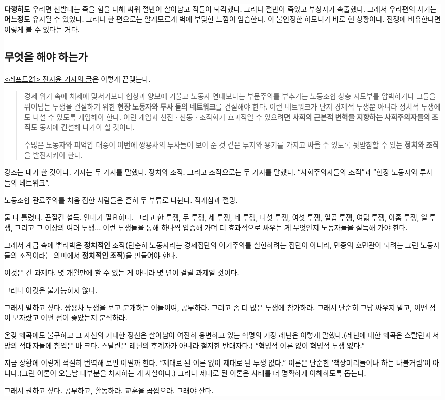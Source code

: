 **다행히도**&nbsp;우리편 선발대는 죽을 힘을 다해 싸워 절반이 살아남고 적들이 퇴각했다. 그러나 절반이 죽었고 부상자가 속출했다. 그래서 우리편의 사기는 **어느정도**&nbsp;유지될 수 있었다. 그러나 한 편으로는 알게모르게 벽에 부딪힌 느낌이 엄습한다. 이 불안정한 하모니가 바로 현 상황이다. 전쟁에 비유한다면 이렇게 볼 수 있다는 거다.

## 무엇을 해야 하는가

<a target="_blank" href="http://wspaper.org/article/6860">&lt;레프트21&gt; 전지윤 기자의 글</a>은 이렇게 끝맺는다.&nbsp;

> 경제 위기 속에 체제에 맞서기보다 협상과 양보에 기울고 노동자 연대보다는 부문주의를 부추기는 노동조합 상층 지도부를 압박하거나 그들을 뛰어넘는 투쟁을 건설하기 위한 **현장 노동자와 투사 들의 네트워크**를 건설해야 한다. 이런 네트워크가 단지 경제적 투쟁뿐 아니라 정치적 투쟁에도 나설 수 있도록 개입해야 한다. 이런 개입과 선전ㆍ선동ㆍ조직화가 효과적일 수 있으려면 **사회의 근본적 변혁을 지향하는 사회주의자들의 조직**도 동시에 건설해 나가야 할 것이다.
> 
> 수많은 노동자와 피억압 대중이 이번에 쌍용차의 투사들이 보여 준 것 같은 투지와 용기를 가지고 싸울 수 있도록 뒷받침할 수 있는 **정치와 조직**을 발전시켜야 한다.

강조는 내가 한 것이다. 기자는 두 가지를 말했다. 정치와 조직. 그리고 조직으로는 두 가지를 말했다. &#8220;사회주의자들의 조직&#8221;과 &#8220;현장 노동자와 투사 들의 네트워크&#8221;.

노동조합 관료주의를 처음 접한 사람들은 흔히 두 부류로 나뉜다. 적개심과 절망.

둘 다 틀렸다. 끈질긴 설득. 인내가 필요하다. 그리고 한 투쟁, 두 투쟁, 세 투쟁, 네 투쟁, 다섯 투쟁, 여섯 투쟁, 일곱 투쟁, 여덟 투쟁, 아홉 투쟁, 열 투쟁, 그리고 그 이상의 여러 투쟁&#8230; 이런 투쟁들을 통해 하나씩 입증해 가며 더 효과적으로 싸우는 게 무엇인지 노동자들을 설득해 가야 한다.

그래서 계급 속에 뿌리박은 **정치적인** 조직(단순히 노동자라는 경제집단의 이기주의를 실현하려는 집단이 아니라, 민중의 호민관이 되려는 그런 노동자들의 조직이라는 의미에서 **정치적인 조직**)을 만들어야 한다.

이것은 긴 과제다. 몇 개월만에 할 수 있는 게 아니라 몇 년이 걸릴 과제일 것이다.

그러나 이것은 불가능하지 않다.

그래서 말하고 싶다. 쌍용차 투쟁을 보고 분개하는 이들이여, 공부하라. 그리고 좀 더 많은 투쟁에 참가하라. 그래서 단순히 그냥 싸우지 말고, 어떤 점이 모자랐고 어떤 점이 좋았는지 분석하라.

온갖 왜곡에도 불구하고 그 자신의 거대한 정신은 살아남아 여전히 웅변하고 있는 혁명의 거장 레닌은 이렇게 말했다.(레닌에 대한 왜곡은 스탈린과 서방의 적대자들에 힘입은 바 크다. 스탈린은 레닌의 후계자가 아니라 철저한 반대자다.) &#8220;혁명적 이론 없이 혁명적 투쟁 없다.&#8221;

지금 상황에 이렇게 적절히 번역해 보면 어떨까 한다. &#8220;제대로 된 이론 없이 제대로 된 투쟁 없다.&#8221; 이론은 단순한 &#8216;책상머리들이나 하는 나불거림&#8217;이 아니다.(그런 이론이 오늘날 대부분을 차지하는 게 사실이다.) 그러나 제대로 된 이론은 사태를 더 명확하게 이해하도록 돕는다.

그래서 권하고 싶다. 공부하고, 활동하라. 교훈을 곱씹으라. 그래야 산다.